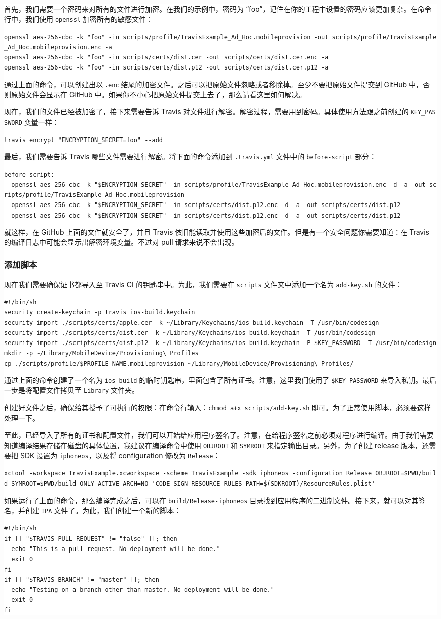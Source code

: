 首先，我们需要一个密码来对所有的文件进行加密。在我们的示例中，密码为 “foo”，记住在你的工程中设置的密码应该更加复杂。在命令行中，我们使用 `openssl` 加密所有的敏感文件：

	openssl aes-256-cbc -k "foo" -in scripts/profile/TravisExample_Ad_Hoc.mobileprovision -out scripts/profile/TravisExample_Ad_Hoc.mobileprovision.enc -a
	openssl aes-256-cbc -k "foo" -in scripts/certs/dist.cer -out scripts/certs/dist.cer.enc -a
	openssl aes-256-cbc -k "foo" -in scripts/certs/dist.p12 -out scripts/certs/dist.cer.p12 -a

通过上面的命令，可以创建出以 `.enc` 结尾的加密文件。之后可以把原始文件忽略或者移除掉。至少不要把原始文件提交到 GitHub 中，否则原始文件会显示在 GitHub 中。如果你不小心把原始文件提交上去了，那么请看这里[如何解决](https://help.github.com/articles/remove-sensitive-data)。

现在，我们的文件已经被加密了，接下来需要告诉 Travis 对文件进行解密。解密过程，需要用到密码。具体使用方法跟之前创建的 `KEY_PASSWORD` 变量一样：

	travis encrypt "ENCRYPTION_SECRET=foo" --add

最后，我们需要告诉 Travis 哪些文件需要进行解密。将下面的命令添加到 `.travis.yml` 文件中的 `before-script` 部分：

	before_script:
	- openssl aes-256-cbc -k "$ENCRYPTION_SECRET" -in scripts/profile/TravisExample_Ad_Hoc.mobileprovision.enc -d -a -out scripts/profile/TravisExample_Ad_Hoc.mobileprovision
	- openssl aes-256-cbc -k "$ENCRYPTION_SECRET" -in scripts/certs/dist.p12.enc -d -a -out scripts/certs/dist.p12
	- openssl aes-256-cbc -k "$ENCRYPTION_SECRET" -in scripts/certs/dist.p12.enc -d -a -out scripts/certs/dist.p12

就这样，在 GitHub 上面的文件就安全了，并且 Travis 依旧能读取并使用这些加密后的文件。但是有一个安全问题你需要知道：在 Travis 的编译日志中可能会显示出解密环境变量。不过对 pull 请求来说不会出现。

### 添加脚本

现在我们需要确保证书都导入至 Travis CI 的钥匙串中。为此，我们需要在 `scripts` 文件夹中添加一个名为 `add-key.sh` 的文件：

	#!/bin/sh
	security create-keychain -p travis ios-build.keychain
	security import ./scripts/certs/apple.cer -k ~/Library/Keychains/ios-build.keychain -T /usr/bin/codesign
	security import ./scripts/certs/dist.cer -k ~/Library/Keychains/ios-build.keychain -T /usr/bin/codesign
	security import ./scripts/certs/dist.p12 -k ~/Library/Keychains/ios-build.keychain -P $KEY_PASSWORD -T /usr/bin/codesign
	mkdir -p ~/Library/MobileDevice/Provisioning\ Profiles
	cp ./scripts/profile/$PROFILE_NAME.mobileprovision ~/Library/MobileDevice/Provisioning\ Profiles/

通过上面的命令创建了一个名为 `ios-build` 的临时钥匙串，里面包含了所有证书。注意，这里我们使用了 `$KEY_PASSWORD` 来导入私钥。最后一步是将配置文件拷贝至 `Library` 文件夹。

创建好文件之后，确保给其授予了可执行的权限：在命令行输入：`chmod a+x scripts/add-key.sh` 即可。为了正常使用脚本，必须要这样处理一下。

至此，已经导入了所有的证书和配置文件，我们可以开始给应用程序签名了。注意，在给程序签名之前必须对程序进行编译。由于我们需要知道编译结果存储在磁盘的具体位置，我建议在编译命令中使用 `OBJROOT` 和 `SYMROOT` 来指定输出目录。另外，为了创建 release 版本，还需要把 SDK 设置为 `iphoneos`，以及将 configuration 修改为 `Release`：

	xctool -workspace TravisExample.xcworkspace -scheme TravisExample -sdk iphoneos -configuration Release OBJROOT=$PWD/build SYMROOT=$PWD/build ONLY_ACTIVE_ARCH=NO 'CODE_SIGN_RESOURCE_RULES_PATH=$(SDKROOT)/ResourceRules.plist'

如果运行了上面的命令，那么编译完成之后，可以在 `build/Release-iphoneos` 目录找到应用程序的二进制文件。接下来，就可以对其签名，并创建 `IPA` 文件了。为此，我们创建一个新的脚本：

	#!/bin/sh
	if [[ "$TRAVIS_PULL_REQUEST" != "false" ]]; then
	  echo "This is a pull request. No deployment will be done."
	  exit 0
	fi
	if [[ "$TRAVIS_BRANCH" != "master" ]]; then
	  echo "Testing on a branch other than master. No deployment will be done."
	  exit 0
	fi
